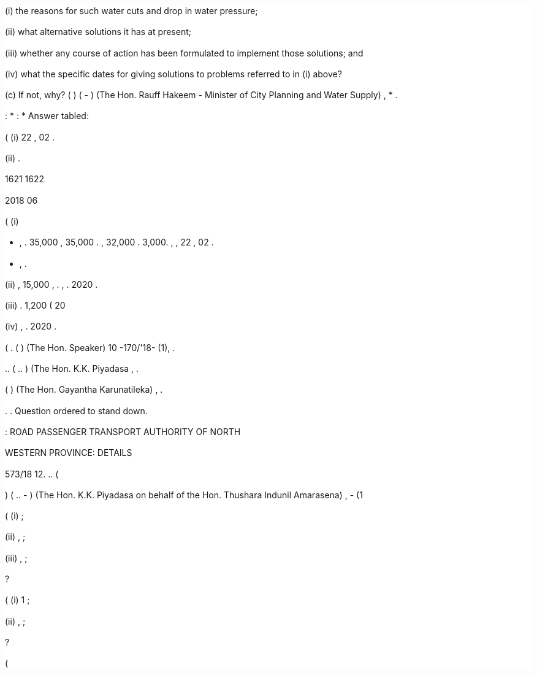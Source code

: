 (i) the reasons for such water cuts and drop in water pressure;

(ii) what alternative solutions it has at present;

(iii) whether any course of action has been formulated to implement those solutions; and

(iv) what the specific dates for giving solutions to problems referred to in (i) above?

(c) If not, why? ( ) ( - ) (The Hon. Rauff Hakeem - Minister of City Planning and Water Supply) , * .

: * : * Answer tabled:

( (i) 22 , 02 .

(ii) .

1621 1622

2018 06

( (i)

* , . 35,000 , 35,000 . , 32,000 . 3,000. , , 22 , 02 .

* , .

(ii) , 15,000 , . , . 2020 .

(iii) . 1,200 ( 20

(iv) , . 2020 .

( . ( ) (The Hon. Speaker) 10 -170/'18- (1), .

.. ( .. ) (The Hon. K.K. Piyadasa , .

( ) (The Hon. Gayantha Karunatileka) , .

. . Question ordered to stand down.

: ROAD PASSENGER TRANSPORT AUTHORITY OF NORTH

WESTERN PROVINCE: DETAILS

573/18 12. .. (

) ( .. - ) (The Hon. K.K. Piyadasa on behalf of the Hon. Thushara Indunil Amarasena) , - (1

( (i) ;

(ii) , ;

(iii) , ;

?

( (i) 1 ;

(ii) , ;

?

(

